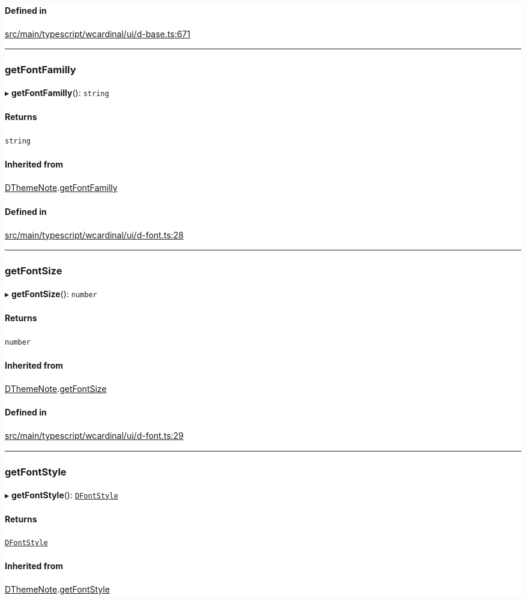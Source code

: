 #### Defined in

[src/main/typescript/wcardinal/ui/d-base.ts:671](https://github.com/winter-cardinal/winter-cardinal-ui/blob/v0.155.0/src/main/typescript/wcardinal/ui/d-base.ts#L671)

___

### getFontFamilly

▸ **getFontFamilly**(): `string`

#### Returns

`string`

#### Inherited from

[DThemeNote](DThemeNote.md).[getFontFamilly](DThemeNote.md#getfontfamilly)

#### Defined in

[src/main/typescript/wcardinal/ui/d-font.ts:28](https://github.com/winter-cardinal/winter-cardinal-ui/blob/v0.155.0/src/main/typescript/wcardinal/ui/d-font.ts#L28)

___

### getFontSize

▸ **getFontSize**(): `number`

#### Returns

`number`

#### Inherited from

[DThemeNote](DThemeNote.md).[getFontSize](DThemeNote.md#getfontsize)

#### Defined in

[src/main/typescript/wcardinal/ui/d-font.ts:29](https://github.com/winter-cardinal/winter-cardinal-ui/blob/v0.155.0/src/main/typescript/wcardinal/ui/d-font.ts#L29)

___

### getFontStyle

▸ **getFontStyle**(): [`DFontStyle`](../index.md#dfontstyle)

#### Returns

[`DFontStyle`](../index.md#dfontstyle)

#### Inherited from

[DThemeNote](DThemeNote.md).[getFontStyle](DThemeNote.md#getfontstyle)
